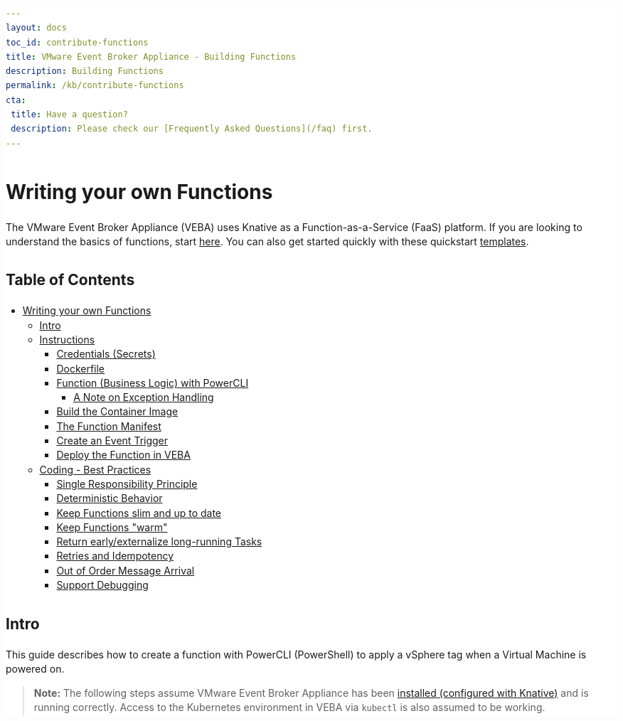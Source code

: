 ```yaml
---
layout: docs
toc_id: contribute-functions
title: VMware Event Broker Appliance - Building Functions
description: Building Functions
permalink: /kb/contribute-functions
cta:
 title: Have a question?
 description: Please check our [Frequently Asked Questions](/faq) first.
---
```


# Writing your own Functions

The VMware Event Broker Appliance (VEBA) uses Knative as a Function-as-a-Service
(FaaS) platform. If you are looking to understand the basics of functions, start
[here](functions). You can also get started quickly with these quickstart
[templates](https://github.com/vmware-samples/vcenter-event-broker-appliance/tree/master/examples/knative).


## Table of Contents

- [Writing your own Functions](#writing-your-own-functions)
  - [Intro](#intro)
  - [Instructions](#instructions)
    - [Credentials (Secrets)](#credentials-secrets)
    - [Dockerfile](#dockerfile)
    - [Function (Business Logic) with PowerCLI](#function-business-logic-with-powercli)
      - [A Note on Exception Handling](#a-note-on-exception-handling)
    - [Build the Container Image](#build-the-container-image)
    - [The Function Manifest](#the-function-manifest)
    - [Create an Event Trigger](#create-an-event-trigger)
    - [Deploy the Function in VEBA](#deploy-the-function-in-veba)
  - [Coding - Best Practices](#coding---best-practices)
    - [Single Responsibility Principle](#single-responsibility-principle)
    - [Deterministic Behavior](#deterministic-behavior)
    - [Keep Functions slim and up to date](#keep-functions-slim-and-up-to-date)
    - [Keep Functions "warm"](#keep-functions-warm)
    - [Return early/externalize long-running Tasks](#return-earlyexternalize-long-running-tasks)
    - [Retries and Idempotency](#retries-and-idempotency)
    - [Out of Order Message Arrival](#out-of-order-message-arrival)
    - [Support Debugging](#support-debugging)

## Intro

This guide describes how to create a function with PowerCLI (PowerShell) to
apply a vSphere tag when a Virtual Machine is powered on.

> **Note:** The following steps assume VMware Event Broker Appliance has been
> [installed (configured with Knative)](install-veba) and is running
> correctly. Access to the Kubernetes environment in VEBA via `kubectl` is also
> assumed to be working.
